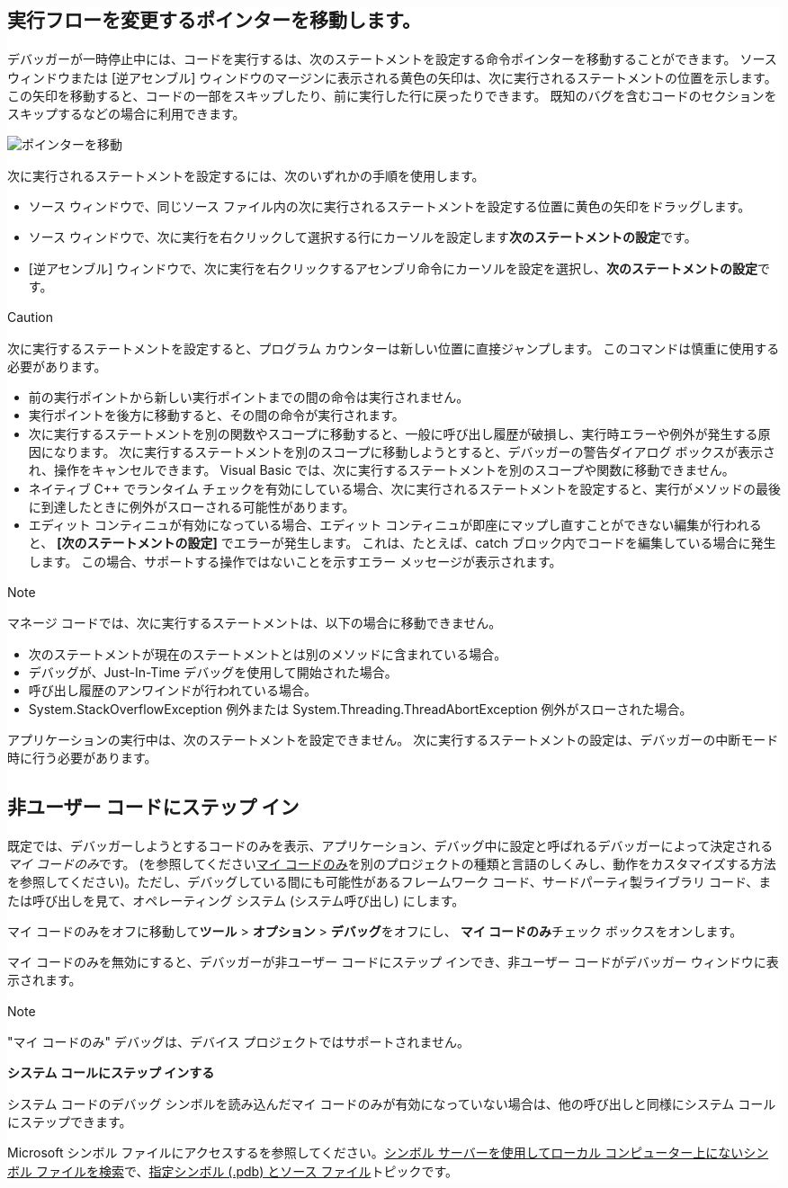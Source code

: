 ##  <a name="BKMK_Set_the_next_statement_to_execute"></a>実行フローを変更するポインターを移動します。  
 デバッガーが一時停止中には、コードを実行するは、次のステートメントを設定する命令ポインターを移動することができます。 ソース ウィンドウまたは [逆アセンブル] ウィンドウのマージンに表示される黄色の矢印は、次に実行されるステートメントの位置を示します。 この矢印を移動すると、コードの一部をスキップしたり、前に実行した行に戻ったりできます。 既知のバグを含むコードのセクションをスキップするなどの場合に利用できます。  
  
 ![ポインターを移動](../debugger/media/dbg_basics_example3.gif "DBG_Basics_Example3")
  
 次に実行されるステートメントを設定するには、次のいずれかの手順を使用します。  
  
-   ソース ウィンドウで、同じソース ファイル内の次に実行されるステートメントを設定する位置に黄色の矢印をドラッグします。  
  
-   ソース ウィンドウで、次に実行を右クリックして選択する行にカーソルを設定します**次のステートメントの設定**です。  
  
-   [逆アセンブル] ウィンドウで、次に実行を右クリックするアセンブリ命令にカーソルを設定を選択し、**次のステートメントの設定**です。  
  
> [!CAUTION]
>  次に実行するステートメントを設定すると、プログラム カウンターは新しい位置に直接ジャンプします。 このコマンドは慎重に使用する必要があります。  
>   
>  -   前の実行ポイントから新しい実行ポイントまでの間の命令は実行されません。  
> -   実行ポイントを後方に移動すると、その間の命令が実行されます。  
> -   次に実行するステートメントを別の関数やスコープに移動すると、一般に呼び出し履歴が破損し、実行時エラーや例外が発生する原因になります。 次に実行するステートメントを別のスコープに移動しようとすると、デバッガーの警告ダイアログ ボックスが表示され、操作をキャンセルできます。 Visual Basic では、次に実行するステートメントを別のスコープや関数に移動できません。  
> -   ネイティブ C++ でランタイム チェックを有効にしている場合、次に実行されるステートメントを設定すると、実行がメソッドの最後に到達したときに例外がスローされる可能性があります。  
> -   エディット コンティニュが有効になっている場合、エディット コンティニュが即座にマップし直すことができない編集が行われると、 **[次のステートメントの設定]** でエラーが発生します。 これは、たとえば、catch ブロック内でコードを編集している場合に発生します。 この場合、サポートする操作ではないことを示すエラー メッセージが表示されます。  
  
> [!NOTE]
>  マネージ コードでは、次に実行するステートメントは、以下の場合に移動できません。  
>   
>  -   次のステートメントが現在のステートメントとは別のメソッドに含まれている場合。  
> -   デバッグが、Just-In-Time デバッグを使用して開始された場合。  
> -   呼び出し履歴のアンワインドが行われている場合。  
> -   System.StackOverflowException 例外または System.Threading.ThreadAbortException 例外がスローされた場合。  
  
 アプリケーションの実行中は、次のステートメントを設定できません。 次に実行するステートメントの設定は、デバッガーの中断モード時に行う必要があります。  
  
## <a name="BKMK_Restrict_stepping_to_Just_My_Code"></a>非ユーザー コードにステップ イン  
 既定では、デバッガーしようとするコードのみを表示、アプリケーション、デバッグ中に設定と呼ばれるデバッガーによって決定される*マイ コードのみ*です。 (を参照してください[マイ コードのみ](../debugger/just-my-code.md)を別のプロジェクトの種類と言語のしくみし、動作をカスタマイズする方法を参照してください)。ただし、デバッグしている間にも可能性があるフレームワーク コード、サードパーティ製ライブラリ コード、または呼び出しを見て、オペレーティング システム (システム呼び出し) にします。  
  
 マイ コードのみをオフに移動して**ツール** > **オプション** > **デバッグ**をオフにし、 **マイ コードのみ**チェック ボックスをオンします。  
  
 マイ コードのみを無効にすると、デバッガーが非ユーザー コードにステップ インでき、非ユーザー コードがデバッガー ウィンドウに表示されます。  
  
> [!NOTE]
>  "マイ コードのみ" デバッグは、デバイス プロジェクトではサポートされません。  
  
 **システム コールにステップ インする**  
  
 システム コードのデバッグ シンボルを読み込んだマイ コードのみが有効になっていない場合は、他の呼び出しと同様にシステム コールにステップできます。  
  
 Microsoft シンボル ファイルにアクセスするを参照してください。[シンボル サーバーを使用してローカル コンピューター上にないシンボル ファイルを検索](../debugger/specify-symbol-dot-pdb-and-source-files-in-the-visual-studio-debugger.md#BKMK_Use_symbol_servers_to_find_symbol_files_not_on_your_local_machine)で、[指定シンボル (.pdb) とソース ファイル](../debugger/specify-symbol-dot-pdb-and-source-files-in-the-visual-studio-debugger.md)トピックです。  
  